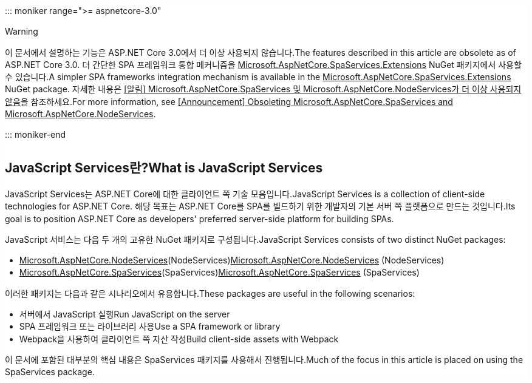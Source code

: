 ::: moniker range=">= aspnetcore-3.0"

> [!WARNING]
> <span data-ttu-id="0c19c-109">이 문서에서 설명하는 기능은 ASP.NET Core 3.0에서 더 이상 사용되지 않습니다.</span><span class="sxs-lookup"><span data-stu-id="0c19c-109">The features described in this article are obsolete as of ASP.NET Core 3.0.</span></span> <span data-ttu-id="0c19c-110">더 간단한 SPA 프레임워크 통합 메커니즘을 [Microsoft.AspNetCore.SpaServices.Extensions](https://www.nuget.org/packages/Microsoft.AspNetCore.SpaServices.Extensions) NuGet 패키지에서 사용할 수 있습니다.</span><span class="sxs-lookup"><span data-stu-id="0c19c-110">A simpler SPA frameworks integration mechanism is available in the [Microsoft.AspNetCore.SpaServices.Extensions](https://www.nuget.org/packages/Microsoft.AspNetCore.SpaServices.Extensions) NuGet package.</span></span> <span data-ttu-id="0c19c-111">자세한 내용은 [[알림] Microsoft.AspNetCore.SpaServices 및 Microsoft.AspNetCore.NodeServices가 더 이상 사용되지 않음](https://github.com/dotnet/AspNetCore/issues/12890)을 참조하세요.</span><span class="sxs-lookup"><span data-stu-id="0c19c-111">For more information, see [[Announcement] Obsoleting Microsoft.AspNetCore.SpaServices and Microsoft.AspNetCore.NodeServices](https://github.com/dotnet/AspNetCore/issues/12890).</span></span>

::: moniker-end

## <a name="what-is-javascript-services"></a><span data-ttu-id="0c19c-112">JavaScript Services란?</span><span class="sxs-lookup"><span data-stu-id="0c19c-112">What is JavaScript Services</span></span>

<span data-ttu-id="0c19c-113">JavaScript Services는 ASP.NET Core에 대한 클라이언트 쪽 기술 모음입니다.</span><span class="sxs-lookup"><span data-stu-id="0c19c-113">JavaScript Services is a collection of client-side technologies for ASP.NET Core.</span></span> <span data-ttu-id="0c19c-114">해당 목표는 ASP.NET Core를 SPA를 빌드하기 위한 개발자의 기본 서버 쪽 플랫폼으로 만드는 것입니다.</span><span class="sxs-lookup"><span data-stu-id="0c19c-114">Its goal is to position ASP.NET Core as developers' preferred server-side platform for building SPAs.</span></span>

<span data-ttu-id="0c19c-115">JavaScript 서비스는 다음 두 개의 고유한 NuGet 패키지로 구성됩니다.</span><span class="sxs-lookup"><span data-stu-id="0c19c-115">JavaScript Services consists of two distinct NuGet packages:</span></span>

* <span data-ttu-id="0c19c-116">[Microsoft.AspNetCore.NodeServices](https://www.nuget.org/packages/Microsoft.AspNetCore.NodeServices/)(NodeServices)</span><span class="sxs-lookup"><span data-stu-id="0c19c-116">[Microsoft.AspNetCore.NodeServices](https://www.nuget.org/packages/Microsoft.AspNetCore.NodeServices/) (NodeServices)</span></span>
* <span data-ttu-id="0c19c-117">[Microsoft.AspNetCore.SpaServices](https://www.nuget.org/packages/Microsoft.AspNetCore.SpaServices/)(SpaServices)</span><span class="sxs-lookup"><span data-stu-id="0c19c-117">[Microsoft.AspNetCore.SpaServices](https://www.nuget.org/packages/Microsoft.AspNetCore.SpaServices/) (SpaServices)</span></span>

<span data-ttu-id="0c19c-118">이러한 패키지는 다음과 같은 시나리오에서 유용합니다.</span><span class="sxs-lookup"><span data-stu-id="0c19c-118">These packages are useful in the following scenarios:</span></span>

* <span data-ttu-id="0c19c-119">서버에서 JavaScript 실행</span><span class="sxs-lookup"><span data-stu-id="0c19c-119">Run JavaScript on the server</span></span>
* <span data-ttu-id="0c19c-120">SPA 프레임워크 또는 라이브러리 사용</span><span class="sxs-lookup"><span data-stu-id="0c19c-120">Use a SPA framework or library</span></span>
* <span data-ttu-id="0c19c-121">Webpack을 사용하여 클라이언트 쪽 자산 작성</span><span class="sxs-lookup"><span data-stu-id="0c19c-121">Build client-side assets with Webpack</span></span>

<span data-ttu-id="0c19c-122">이 문서에 포함된 대부분의 핵심 내용은 SpaServices 패키지를 사용해서 진행됩니다.</span><span class="sxs-lookup"><span data-stu-id="0c19c-122">Much of the focus in this article is placed on using the SpaServices package.</span></span>
